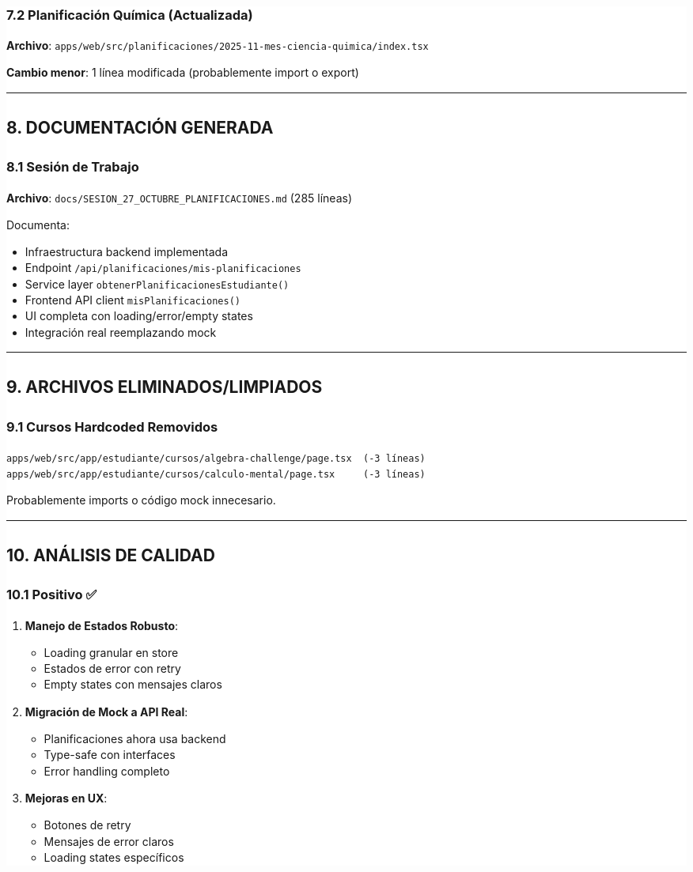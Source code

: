 ### 7.2 Planificación Química (Actualizada)

**Archivo**: `apps/web/src/planificaciones/2025-11-mes-ciencia-quimica/index.tsx`

**Cambio menor**: 1 línea modificada (probablemente import o export)

---

## 8. DOCUMENTACIÓN GENERADA

### 8.1 Sesión de Trabajo

**Archivo**: `docs/SESION_27_OCTUBRE_PLANIFICACIONES.md` (285 líneas)

Documenta:
- Infraestructura backend implementada
- Endpoint `/api/planificaciones/mis-planificaciones`
- Service layer `obtenerPlanificacionesEstudiante()`
- Frontend API client `misPlanificaciones()`
- UI completa con loading/error/empty states
- Integración real reemplazando mock

---

## 9. ARCHIVOS ELIMINADOS/LIMPIADOS

### 9.1 Cursos Hardcoded Removidos

```
apps/web/src/app/estudiante/cursos/algebra-challenge/page.tsx  (-3 líneas)
apps/web/src/app/estudiante/cursos/calculo-mental/page.tsx     (-3 líneas)
```

Probablemente imports o código mock innecesario.

---

## 10. ANÁLISIS DE CALIDAD

### 10.1 Positivo ✅

1. **Manejo de Estados Robusto**:
   - Loading granular en store
   - Estados de error con retry
   - Empty states con mensajes claros

2. **Migración de Mock a API Real**:
   - Planificaciones ahora usa backend
   - Type-safe con interfaces
   - Error handling completo

3. **Mejoras en UX**:
   - Botones de retry
   - Mensajes de error claros
   - Loading states específicos
